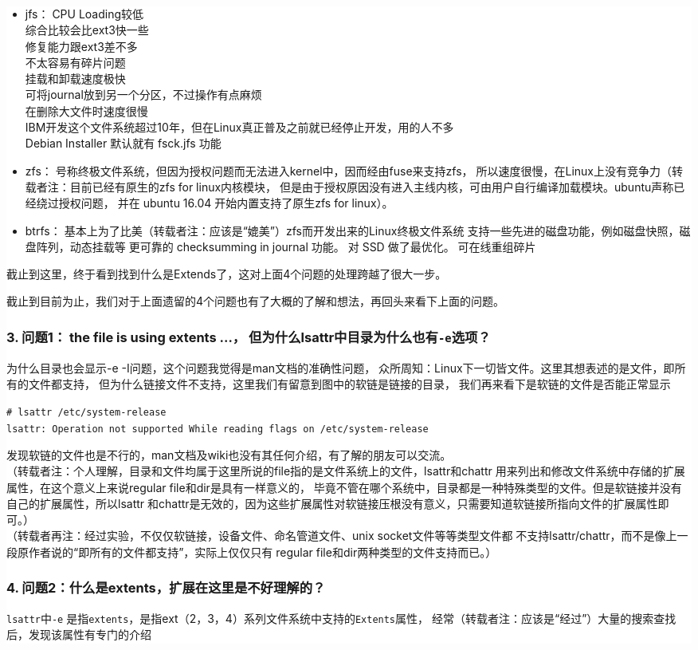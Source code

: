- jfs：
 CPU Loading较低  
 综合比较会比ext3快一些  
 修复能力跟ext3差不多  
 不太容易有碎片问题  
 挂载和卸载速度极快  
 可将journal放到另一个分区，不过操作有点麻烦  
 在删除大文件时速度很慢  
 IBM开发这个文件系统超过10年，但在Linux真正普及之前就已经停止开发，用的人不多  
 Debian Installer 默认就有 fsck.jfs  功能  

- zfs：
 号称终极文件系统，但因为授权问题而无法进入kernel中，因而经由fuse来支持zfs，
 所以速度很慢，在Linux上没有竞争力（转载者注：目前已经有原生的zfs for linux内核模块，
 但是由于授权原因没有进入主线内核，可由用户自行编译加载模块。ubuntu声称已经绕过授权问题，
 并在 ubuntu 16.04 开始内置支持了原生zfs for linux）。

- btrfs：
 基本上为了比美（转载者注：应该是“媲美”）zfs而开发出来的Linux终极文件系统
 支持一些先进的磁盘功能，例如磁盘快照，磁盘阵列，动态挂载等
 更可靠的 checksumming in journal 功能。
 对 SSD 做了最优化。
 可在线重组碎片

截止到这里，终于看到找到什么是Extends了，这对上面4个问题的处理跨越了很大一步。

截止到目前为止，我们对于上面遗留的4个问题也有了大概的了解和想法，再回头来看下上面的问题。

### 3. 问题1： the file is using extents …， 但为什么lsattr中目录为什么也有`-e`选项？

为什么目录也会显示-e -I问题，这个问题我觉得是man文档的准确性问题，
众所周知：Linux下一切皆文件。这里其想表述的是文件，即所有的文件都支持，
但为什么链接文件不支持，这里我们有留意到图中的软链是链接的目录，
我们再来看下是软链的文件是否能正常显示

```
# lsattr /etc/system-release
lsattr: Operation not supported While reading flags on /etc/system-release
```

发现软链的文件也是不行的，man文档及wiki也没有其任何介绍，有了解的朋友可以交流。  
（转载者注：个人理解，目录和文件均属于这里所说的file指的是文件系统上的文件，lsattr和chattr
用来列出和修改文件系统中存储的扩展属性，在这个意义上来说regular file和dir是具有一样意义的，
毕竟不管在哪个系统中，目录都是一种特殊类型的文件。但是软链接并没有自己的扩展属性，所以lsattr
和chattr是无效的，因为这些扩展属性对软链接压根没有意义，只需要知道软链接所指向文件的扩展属性即可。）  
（转载者再注：经过实验，不仅仅软链接，设备文件、命名管道文件、unix socket文件等等类型文件都
不支持lsattr/chattr，而不是像上一段原作者说的“即所有的文件都支持”，实际上仅仅只有
regular file和dir两种类型的文件支持而已。）

### 4. 问题2：什么是extents，扩展在这里是不好理解的？

`lsattr`中`-e` 是指`extents`，是指ext（2，3，4）系列文件系统中支持的`Extents`属性，
经常（转载者注：应该是“经过”）大量的搜索查找后，发现该属性有专门的介绍
